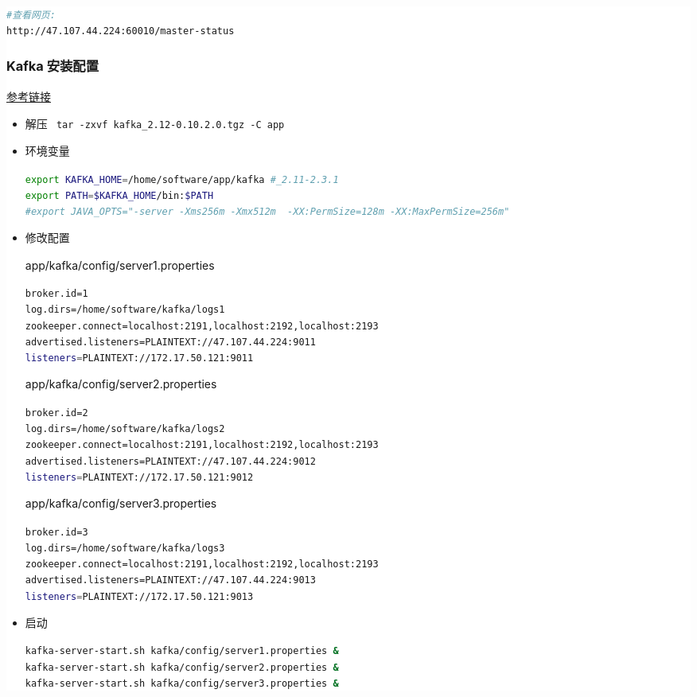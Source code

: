   ```bash
  #查看网页:
  http://47.107.44.224:60010/master-status
  ```

  

### Kafka 安装配置

[参考链接](https://blog.csdn.net/weixin_42207486/article/details/80635246)

- 解压 ` tar -zxvf kafka_2.12-0.10.2.0.tgz -C app`

- 环境变量

  ```bash
  export KAFKA_HOME=/home/software/app/kafka #_2.11-2.3.1
  export PATH=$KAFKA_HOME/bin:$PATH
  #export JAVA_OPTS="-server -Xms256m -Xmx512m  -XX:PermSize=128m -XX:MaxPermSize=256m"
  ```

- 修改配置

  app/kafka/config/server1.properties

  ```bash
  broker.id=1
  log.dirs=/home/software/kafka/logs1
  zookeeper.connect=localhost:2191,localhost:2192,localhost:2193
  advertised.listeners=PLAINTEXT://47.107.44.224:9011
  listeners=PLAINTEXT://172.17.50.121:9011
  ```

  app/kafka/config/server2.properties

  ```bash
  broker.id=2
  log.dirs=/home/software/kafka/logs2
  zookeeper.connect=localhost:2191,localhost:2192,localhost:2193
  advertised.listeners=PLAINTEXT://47.107.44.224:9012
  listeners=PLAINTEXT://172.17.50.121:9012
  ```

  app/kafka/config/server3.properties

  ```bash
  broker.id=3
  log.dirs=/home/software/kafka/logs3
  zookeeper.connect=localhost:2191,localhost:2192,localhost:2193
  advertised.listeners=PLAINTEXT://47.107.44.224:9013
  listeners=PLAINTEXT://172.17.50.121:9013
  ```

- 启动

  ```bash
  kafka-server-start.sh kafka/config/server1.properties &
  kafka-server-start.sh kafka/config/server2.properties &
  kafka-server-start.sh kafka/config/server3.properties &
  ```
